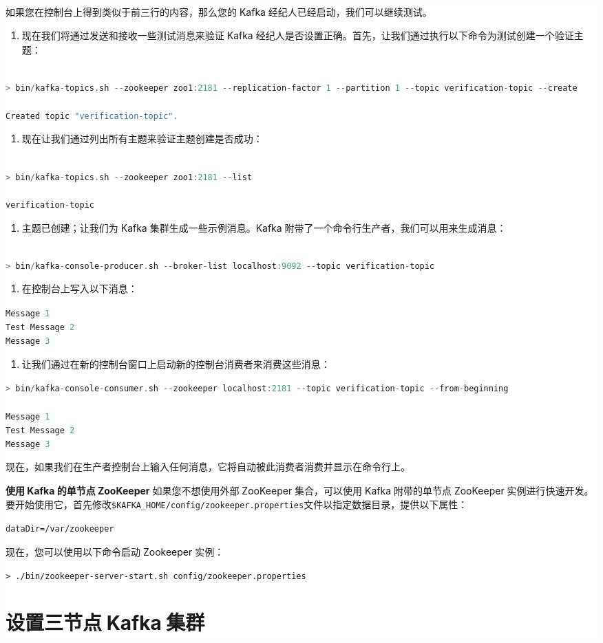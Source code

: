 如果您在控制台上得到类似于前三行的内容，那么您的 Kafka 经纪人已经启动，我们可以继续测试。

1.  现在我们将通过发送和接收一些测试消息来验证 Kafka 经纪人是否设置正确。首先，让我们通过执行以下命令为测试创建一个验证主题：

```scala

> bin/kafka-topics.sh --zookeeper zoo1:2181 --replication-factor 1 --partition 1 --topic verification-topic --create

Created topic "verification-topic".  
```

1.  现在让我们通过列出所有主题来验证主题创建是否成功：

```scala

> bin/kafka-topics.sh --zookeeper zoo1:2181 --list

verification-topic  
```

1.  主题已创建；让我们为 Kafka 集群生成一些示例消息。Kafka 附带了一个命令行生产者，我们可以用来生成消息：

```scala

> bin/kafka-console-producer.sh --broker-list localhost:9092 --topic verification-topic    

```

1.  在控制台上写入以下消息：

```scala
Message 1
Test Message 2
Message 3  
```

1.  让我们通过在新的控制台窗口上启动新的控制台消费者来消费这些消息：

```scala
> bin/kafka-console-consumer.sh --zookeeper localhost:2181 --topic verification-topic --from-beginning

Message 1
Test Message 2
Message 3  
```

现在，如果我们在生产者控制台上输入任何消息，它将自动被此消费者消费并显示在命令行上。

**使用 Kafka 的单节点 ZooKeeper** 如果您不想使用外部 ZooKeeper 集合，可以使用 Kafka 附带的单节点 ZooKeeper 实例进行快速开发。要开始使用它，首先修改`$KAFKA_HOME/config/zookeeper.properties`文件以指定数据目录，提供以下属性：

`dataDir=/var/zookeeper`

现在，您可以使用以下命令启动 Zookeeper 实例：

`> ./bin/zookeeper-server-start.sh config/zookeeper.properties`

# 设置三节点 Kafka 集群
